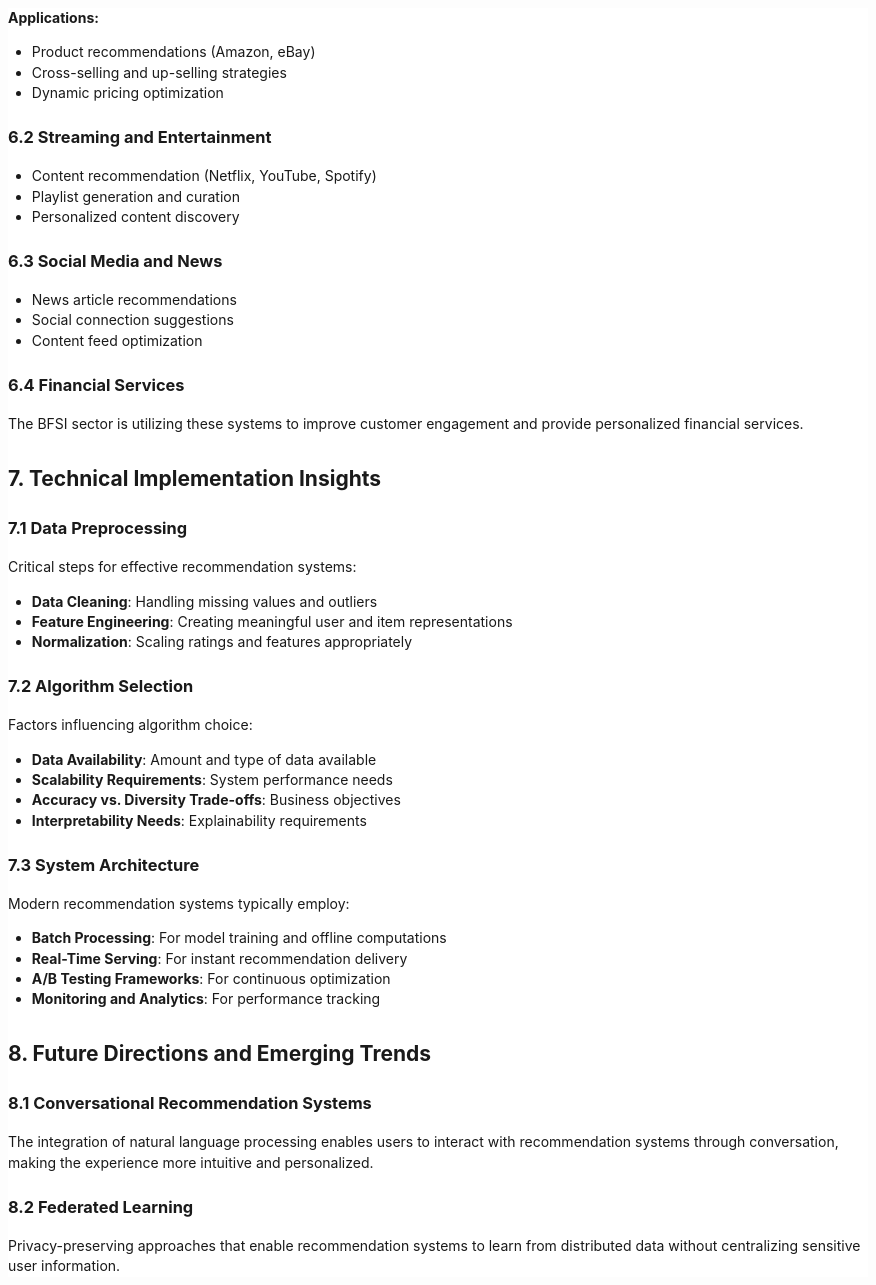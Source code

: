 **Applications:**
- Product recommendations (Amazon, eBay)
- Cross-selling and up-selling strategies
- Dynamic pricing optimization

### 6.2 Streaming and Entertainment
- Content recommendation (Netflix, YouTube, Spotify)
- Playlist generation and curation
- Personalized content discovery

### 6.3 Social Media and News
- News article recommendations
- Social connection suggestions
- Content feed optimization

### 6.4 Financial Services
The BFSI sector is utilizing these systems to improve customer engagement and provide personalized financial services.

## 7. Technical Implementation Insights

### 7.1 Data Preprocessing
Critical steps for effective recommendation systems:
- **Data Cleaning**: Handling missing values and outliers
- **Feature Engineering**: Creating meaningful user and item representations
- **Normalization**: Scaling ratings and features appropriately

### 7.2 Algorithm Selection
Factors influencing algorithm choice:
- **Data Availability**: Amount and type of data available
- **Scalability Requirements**: System performance needs
- **Accuracy vs. Diversity Trade-offs**: Business objectives
- **Interpretability Needs**: Explainability requirements

### 7.3 System Architecture
Modern recommendation systems typically employ:
- **Batch Processing**: For model training and offline computations
- **Real-Time Serving**: For instant recommendation delivery
- **A/B Testing Frameworks**: For continuous optimization
- **Monitoring and Analytics**: For performance tracking

## 8. Future Directions and Emerging Trends

### 8.1 Conversational Recommendation Systems
The integration of natural language processing enables users to interact with recommendation systems through conversation, making the experience more intuitive and personalized.

### 8.2 Federated Learning
Privacy-preserving approaches that enable recommendation systems to learn from distributed data without centralizing sensitive user information.
